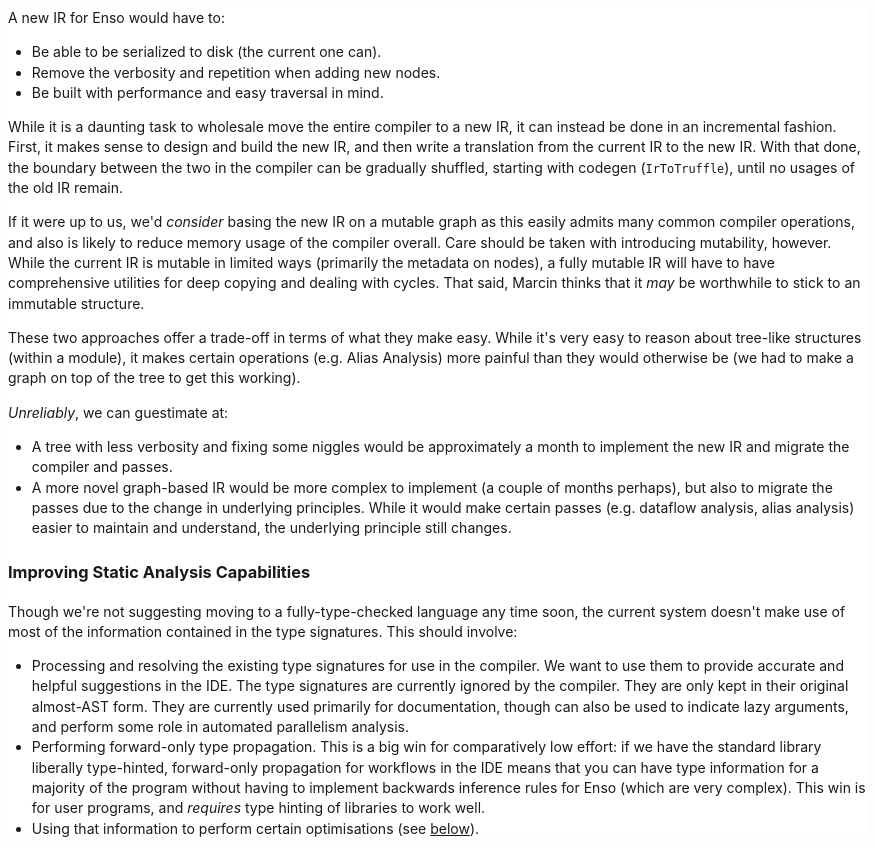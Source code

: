A new IR for Enso would have to:

- Be able to be serialized to disk (the current one can).
- Remove the verbosity and repetition when adding new nodes.
- Be built with performance and easy traversal in mind.

While it is a daunting task to wholesale move the entire compiler to a new IR,
it can instead be done in an incremental fashion. First, it makes sense to
design and build the new IR, and then write a translation from the current IR to
the new IR. With that done, the boundary between the two in the compiler can be
gradually shuffled, starting with codegen (`IrToTruffle`), until no usages of
the old IR remain.

If it were up to us, we'd _consider_ basing the new IR on a mutable graph as
this easily admits many common compiler operations, and also is likely to reduce
memory usage of the compiler overall. Care should be taken with introducing
mutability, however. While the current IR is mutable in limited ways (primarily
the metadata on nodes), a fully mutable IR will have to have comprehensive
utilities for deep copying and dealing with cycles. That said, Marcin thinks
that it _may_ be worthwhile to stick to an immutable structure.

These two approaches offer a trade-off in terms of what they make easy. While
it's very easy to reason about tree-like structures (within a module), it makes
certain operations (e.g. Alias Analysis) more painful than they would otherwise
be (we had to make a graph on top of the tree to get this working).

_Unreliably_, we can guestimate at:

- A tree with less verbosity and fixing some niggles would be approximately a
  month to implement the new IR and migrate the compiler and passes.
- A more novel graph-based IR would be more complex to implement (a couple of
  months perhaps), but also to migrate the passes due to the change in
  underlying principles. While it would make certain passes (e.g. dataflow
  analysis, alias analysis) easier to maintain and understand, the underlying
  principle still changes.

### Improving Static Analysis Capabilities

Though we're not suggesting moving to a fully-type-checked language any time
soon, the current system doesn't make use of most of the information contained
in the type signatures. This should involve:

- Processing and resolving the existing type signatures for use in the compiler.
  We want to use them to provide accurate and helpful suggestions in the IDE.
  The type signatures are currently ignored by the compiler. They are only kept
  in their original almost-AST form. They are currently used primarily for
  documentation, though can also be used to indicate lazy arguments, and perform
  some role in automated parallelism analysis.
- Performing forward-only type propagation. This is a big win for comparatively
  low effort: if we have the standard library liberally type-hinted,
  forward-only propagation for workflows in the IDE means that you can have type
  information for a majority of the program without having to implement
  backwards inference rules for Enso (which are very complex). This win is for
  user programs, and _requires_ type hinting of libraries to work well.
- Using that information to perform certain optimisations (see
  [below](#static-optimization-passes)).
